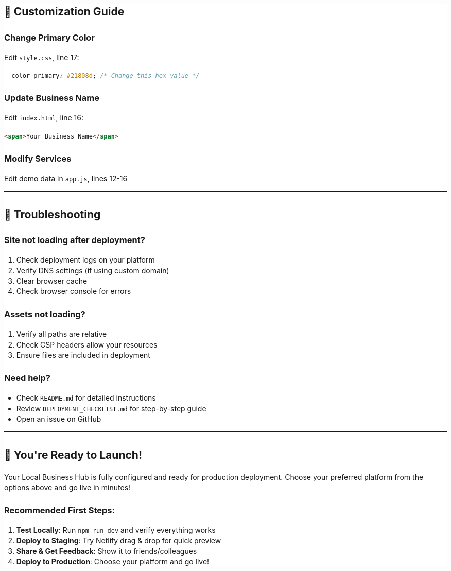 
## 🎨 Customization Guide

### Change Primary Color
Edit `style.css`, line 17:
```css
--color-primary: #21808d; /* Change this hex value */
```

### Update Business Name
Edit `index.html`, line 16:
```html
<span>Your Business Name</span>
```

### Modify Services
Edit demo data in `app.js`, lines 12-16

---

## 🐛 Troubleshooting

### Site not loading after deployment?
1. Check deployment logs on your platform
2. Verify DNS settings (if using custom domain)
3. Clear browser cache
4. Check browser console for errors

### Assets not loading?
1. Verify all paths are relative
2. Check CSP headers allow your resources
3. Ensure files are included in deployment

### Need help?
- Check `README.md` for detailed instructions
- Review `DEPLOYMENT_CHECKLIST.md` for step-by-step guide
- Open an issue on GitHub

---

## 🎉 You're Ready to Launch!

Your Local Business Hub is fully configured and ready for production deployment. Choose your preferred platform from the options above and go live in minutes!

### Recommended First Steps:
1. **Test Locally**: Run `npm run dev` and verify everything works
2. **Deploy to Staging**: Try Netlify drag & drop for quick preview
3. **Share & Get Feedback**: Show it to friends/colleagues
4. **Deploy to Production**: Choose your platform and go live!

